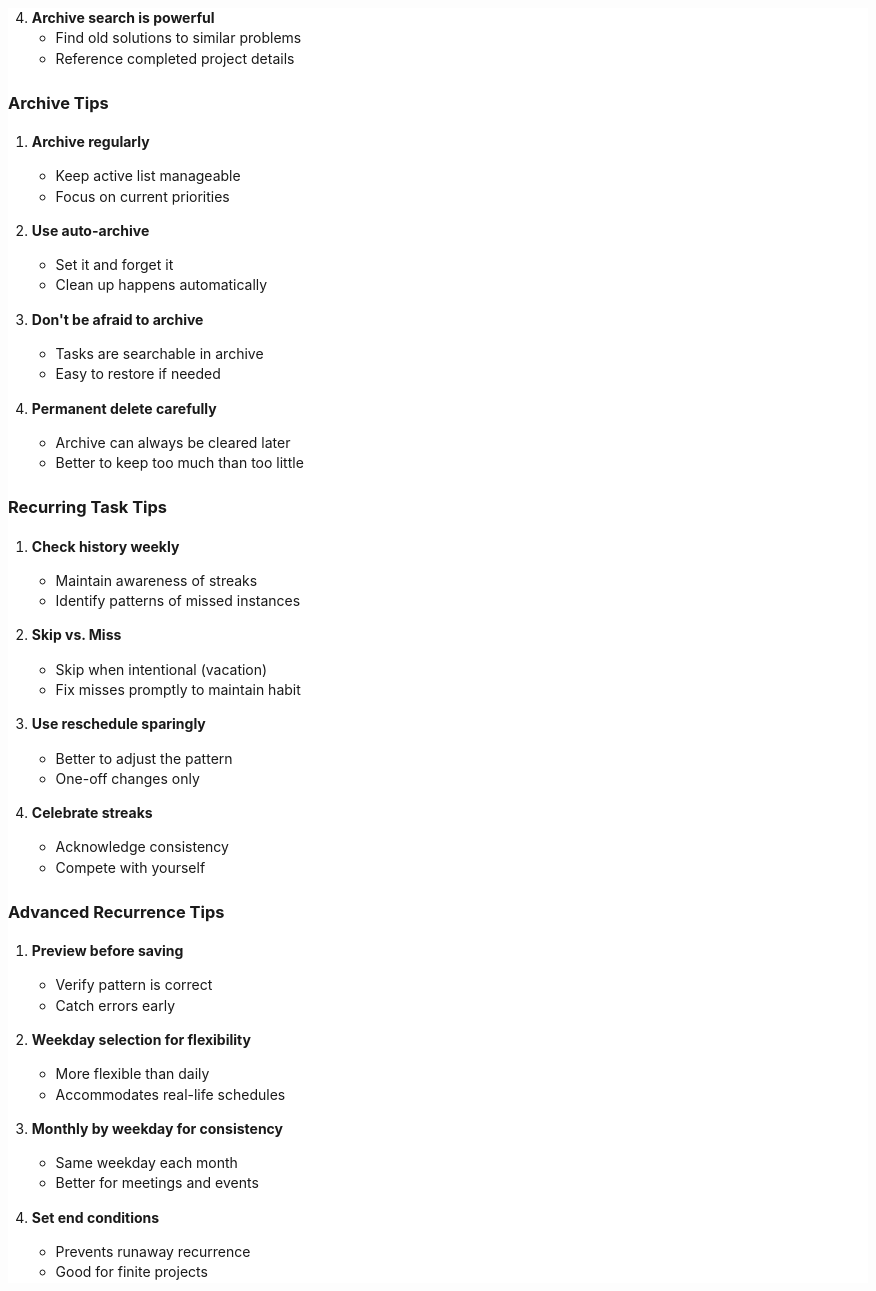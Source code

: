 4. **Archive search is powerful**
   - Find old solutions to similar problems
   - Reference completed project details

### Archive Tips

1. **Archive regularly**
   - Keep active list manageable
   - Focus on current priorities

2. **Use auto-archive**
   - Set it and forget it
   - Clean up happens automatically

3. **Don't be afraid to archive**
   - Tasks are searchable in archive
   - Easy to restore if needed

4. **Permanent delete carefully**
   - Archive can always be cleared later
   - Better to keep too much than too little

### Recurring Task Tips

1. **Check history weekly**
   - Maintain awareness of streaks
   - Identify patterns of missed instances

2. **Skip vs. Miss**
   - Skip when intentional (vacation)
   - Fix misses promptly to maintain habit

3. **Use reschedule sparingly**
   - Better to adjust the pattern
   - One-off changes only

4. **Celebrate streaks**
   - Acknowledge consistency
   - Compete with yourself

### Advanced Recurrence Tips

1. **Preview before saving**
   - Verify pattern is correct
   - Catch errors early

2. **Weekday selection for flexibility**
   - More flexible than daily
   - Accommodates real-life schedules

3. **Monthly by weekday for consistency**
   - Same weekday each month
   - Better for meetings and events

4. **Set end conditions**
   - Prevents runaway recurrence
   - Good for finite projects
